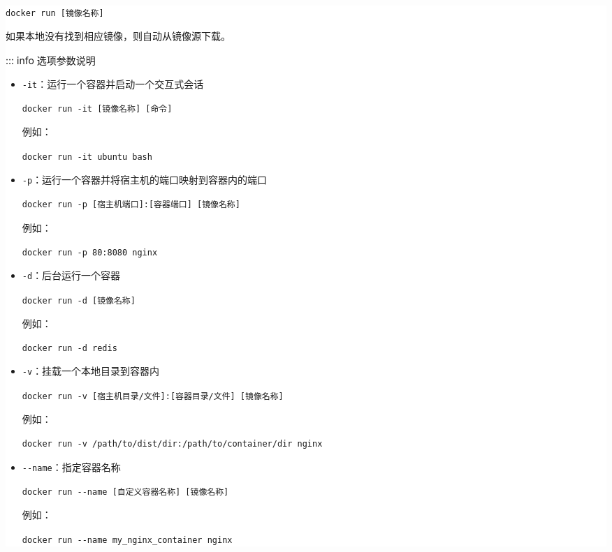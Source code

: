 ```shell
docker run [镜像名称]
```

如果本地没有找到相应镜像，则自动从镜像源下载。

::: info 选项参数说明

- <badge text="常用" type="tip"/>`-it`：运行一个容器并启动一个交互式会话

  ```shell
  docker run -it [镜像名称] [命令]
  ```
  
  例如：

  ```shell
  docker run -it ubuntu bash
  ```

- <badge text="常用" type="tip"/>`-p`：运行一个容器并将宿主机的端口映射到容器内的端口

  ```shell
  docker run -p [宿主机端口]:[容器端口] [镜像名称]
  ```

  例如：

  ```shell
  docker run -p 80:8080 nginx
  ```
  
- <badge text="常用" type="tip"/>`-d`：后台运行一个容器

  ```shell
  docker run -d [镜像名称]
  ```

  例如：

  ```shell
  docker run -d redis
  ```
  
- <badge text="常用" type="tip"/>`-v`：挂载一个本地目录到容器内

  ```shell
  docker run -v [宿主机目录/文件]:[容器目录/文件] [镜像名称]
  ```

  例如：

  ```shell
  docker run -v /path/to/dist/dir:/path/to/container/dir nginx
  ```
  
- <badge text="常用" type="tip"/>`--name`：指定容器名称

  ```shell
  docker run --name [自定义容器名称] [镜像名称]
  ```

  例如：

  ```shell
  docker run --name my_nginx_container nginx
  ```
  